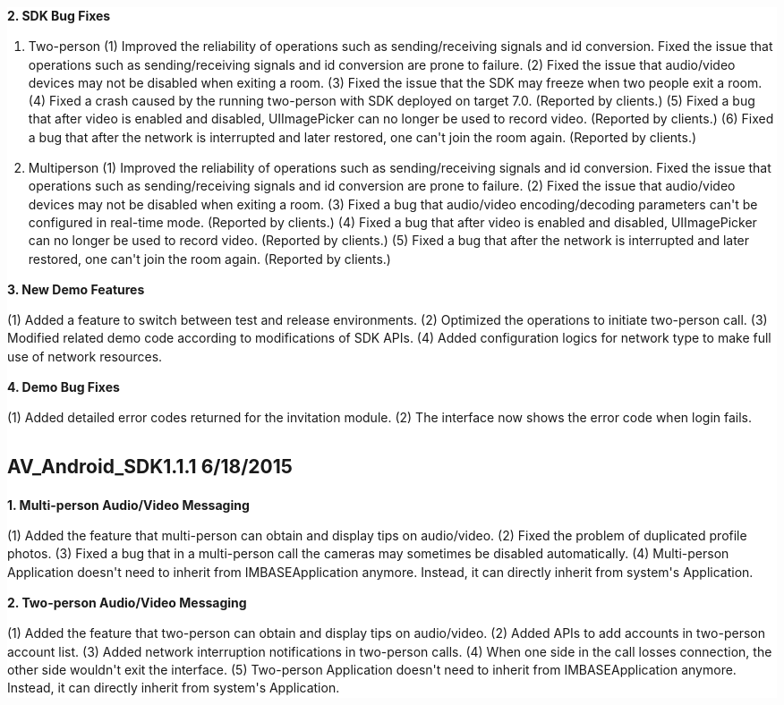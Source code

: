 **2. SDK Bug Fixes**

1) Two-person
(1) Improved the reliability of operations such as sending/receiving signals and id conversion. Fixed the issue that operations such as sending/receiving signals and id conversion are prone to failure.
(2) Fixed the issue that audio/video devices may not be disabled when exiting a room.
(3) Fixed the issue that the SDK may freeze when two people exit a room.
(4) Fixed a crash caused by the running two-person with SDK deployed on target 7.0. (Reported by clients.)
(5) Fixed a bug that after video is enabled and disabled, UIImagePicker can no longer be used to record video. (Reported by clients.)
(6) Fixed a bug that after the network is interrupted and later restored, one can't join the room again. (Reported by clients.)

2) Multiperson
(1) Improved the reliability of operations such as sending/receiving signals and id conversion. Fixed the issue that operations such as sending/receiving signals and id conversion are prone to failure.
(2) Fixed the issue that audio/video devices may not be disabled when exiting a room.
(3) Fixed a bug that audio/video encoding/decoding parameters can't be configured in real-time mode. (Reported by clients.)
(4) Fixed a bug that after video is enabled and disabled, UIImagePicker can no longer be used to record video. (Reported by clients.)
(5) Fixed a bug that after the network is interrupted and later restored, one can't join the room again. (Reported by clients.)

**3. New Demo Features**

(1) Added a feature to switch between test and release environments.
(2) Optimized the operations to initiate two-person call.
(3) Modified related demo code according to modifications of SDK APIs.
(4) Added configuration logics for network type to make full use of network resources.

**4. Demo Bug Fixes**

(1) Added detailed error codes returned for the invitation module.
(2) The interface now shows the error code when login fails.

## AV_Android_SDK1.1.1   6/18/2015

**1. Multi-person Audio/Video Messaging**

(1) Added the feature that multi-person can obtain and display tips on audio/video.
(2) Fixed the problem of duplicated profile photos.
(3) Fixed a bug that in a multi-person call the cameras may sometimes be disabled automatically.
(4) Multi-person Application doesn't need to inherit from IMBASEApplication anymore. Instead, it can directly inherit from system's Application.

**2. Two-person Audio/Video Messaging**

(1) Added the feature that two-person can obtain and display tips on audio/video.
(2) Added APIs to add accounts in two-person account list.
(3) Added network interruption notifications in two-person calls.
(4) When one side in the call losses connection, the other side wouldn't exit the interface.
(5) Two-person Application doesn't need to inherit from IMBASEApplication anymore. Instead, it can directly inherit from system's Application.
